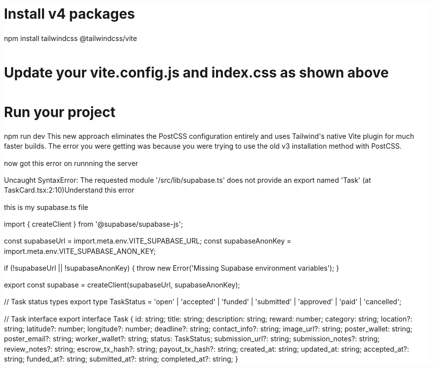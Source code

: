 # Install v4 packages
npm install tailwindcss @tailwindcss/vite

# Update your vite.config.js and index.css as shown above

# Run your project
npm run dev
This new approach eliminates the PostCSS configuration entirely and uses Tailwind's native Vite plugin for much faster builds. The error you were getting was because you were trying to use the old v3 installation method with PostCSS.

now got this error on runnning the server 

Uncaught SyntaxError: The requested module '/src/lib/supabase.ts' does not provide an export named 'Task' (at TaskCard.tsx:2:10)Understand this error

this is my supabase.ts file 

import { createClient } from '@supabase/supabase-js';

const supabaseUrl = import.meta.env.VITE_SUPABASE_URL;
const supabaseAnonKey = import.meta.env.VITE_SUPABASE_ANON_KEY;

if (!supabaseUrl || !supabaseAnonKey) {
  throw new Error('Missing Supabase environment variables');
}

export const supabase = createClient(supabaseUrl, supabaseAnonKey);

// Task status types
export type TaskStatus = 'open' | 'accepted' | 'funded' | 'submitted' | 'approved' | 'paid' | 'cancelled';

// Task interface
export interface Task {
  id: string;
  title: string;
  description: string;
  reward: number;
  category: string;
  location?: string;
  latitude?: number;
  longitude?: number;
  deadline?: string;
  contact_info?: string;
  image_url?: string;
  poster_wallet: string;
  poster_email?: string;
  worker_wallet?: string;
  status: TaskStatus;
  submission_url?: string;
  submission_notes?: string;
  review_notes?: string;
  escrow_tx_hash?: string;
  payout_tx_hash?: string;
  created_at: string;
  updated_at: string;
  accepted_at?: string;
  funded_at?: string;
  submitted_at?: string;
  completed_at?: string;
}
